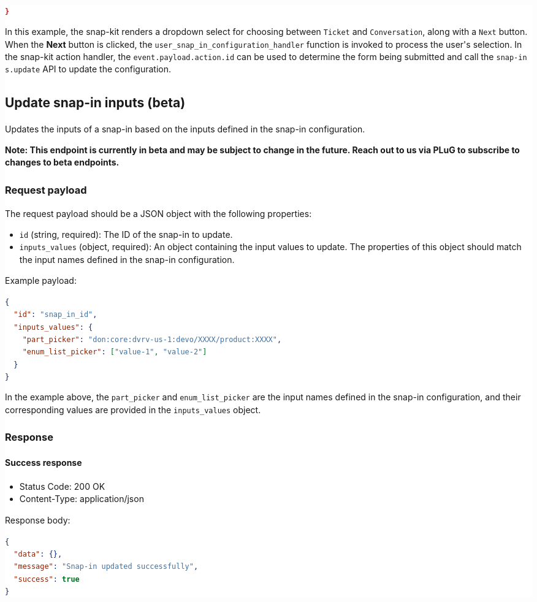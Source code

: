 ```json
}
```

In this example, the snap-kit renders a dropdown select for choosing between `Ticket` and `Conversation`, along with a `Next` button. When the **Next** button is clicked, the `user_snap_in_configuration_handler` function is invoked to process the user's selection.
In the snap-kit action handler, the `event.payload.action.id` can be used to determine the form being submitted and call the `snap-ins.update` API to update the configuration.

## Update snap-in inputs (beta)

Updates the inputs of a snap-in based on the inputs defined in the snap-in configuration.

**Note: This endpoint is currently in beta and may be subject to change in the future. Reach out to us via PLuG to subscribe to changes to beta endpoints.**

### Request payload

The request payload should be a JSON object with the following properties:

* `id` (string, required): The ID of the snap-in to update.
* `inputs_values` (object, required): An object containing the input values to update. The properties of this object should match the input names defined in the snap-in configuration.

Example payload:

```json
{
  "id": "snap_in_id",
  "inputs_values": {
    "part_picker": "don:core:dvrv-us-1:devo/XXXX/product:XXXX",
    "enum_list_picker": ["value-1", "value-2"]
  }
}
```

In the example above, the `part_picker` and `enum_list_picker` are the input names defined in the snap-in configuration, and their corresponding values are provided in the `inputs_values` object.

### Response

#### Success response

* Status Code: 200 OK
* Content-Type: application/json

Response body:

```json
{
  "data": {},
  "message": "Snap-in updated successfully",
  "success": true
}
```
